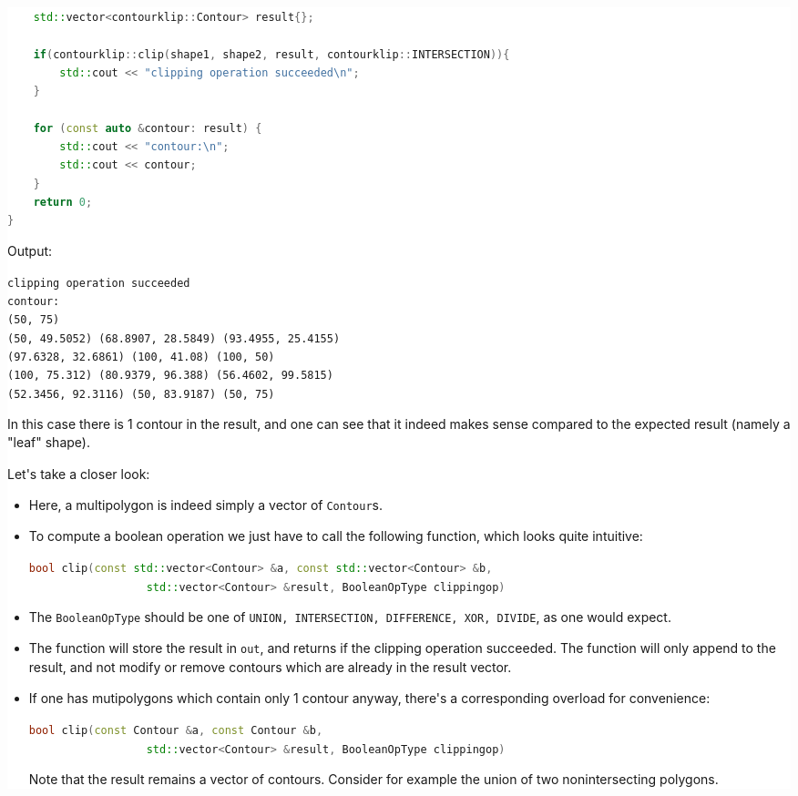 ```c++
    std::vector<contourklip::Contour> result{};

    if(contourklip::clip(shape1, shape2, result, contourklip::INTERSECTION)){
        std::cout << "clipping operation succeeded\n";
    }

    for (const auto &contour: result) {
        std::cout << "contour:\n";
        std::cout << contour;
    }
    return 0;
}
```

Output:

```
clipping operation succeeded
contour:
(50, 75)
(50, 49.5052) (68.8907, 28.5849) (93.4955, 25.4155)
(97.6328, 32.6861) (100, 41.08) (100, 50)
(100, 75.312) (80.9379, 96.388) (56.4602, 99.5815)
(52.3456, 92.3116) (50, 83.9187) (50, 75)
```

In this case there is 1 contour in the result, and one can see that it indeed makes sense compared to the expected result (namely a "leaf" shape).


Let's take a closer look:

- Here, a multipolygon is indeed simply a vector of `Contour`s.

- To compute a boolean operation we just have to call the following function, which looks quite intuitive:

  ```c++
  bool clip(const std::vector<Contour> &a, const std::vector<Contour> &b,
                    std::vector<Contour> &result, BooleanOpType clippingop)
  ```

- The `BooleanOpType` should be one of `UNION, INTERSECTION, DIFFERENCE, XOR, DIVIDE`, as one would expect.

- The function will store the result in `out`, and returns if the clipping operation succeeded. The function will only append to the result, and not modify or remove contours which are already in the result vector.

- If one has mutipolygons which contain only 1 contour anyway, there's a corresponding overload for convenience:

  ```c++
  bool clip(const Contour &a, const Contour &b,
                    std::vector<Contour> &result, BooleanOpType clippingop)
  ```

  Note that the result remains a vector of contours. Consider for example the union of two nonintersecting polygons. 
